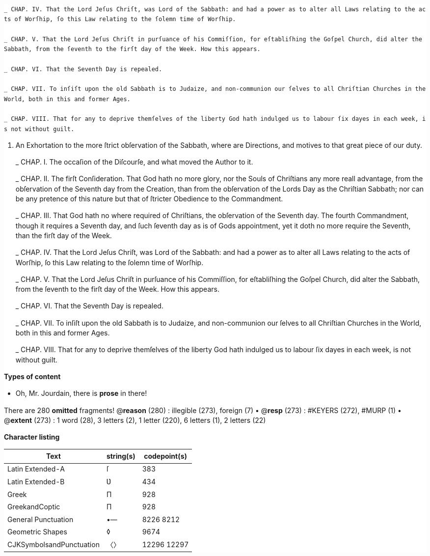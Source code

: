     _ CHAP. IV. That the Lord Jeſus Chriſt, was Lord of the Sabbath: and had a power as to alter all Laws relating to the acts of Worſhip, ſo this Law relating to the ſolemn time of Worſhip.

    _ CHAP. V. That the Lord Jeſus Chriſt in purſuance of his Commiſſion, for eſtabliſhing the Goſpel Church, did alter the Sabbath, from the ſeventh to the firſt day of the Week. How this appears.

    _ CHAP. VI. That the Seventh Day is repealed.

    _ CHAP. VII. To inſiſt upon the old Sabbath is to Judaize, and non-communion our ſelves to all Chriſtian Churches in the World, both in this and former Ages.

    _ CHAP. VIII. That for any to deprive themſelves of the liberty God hath indulged us to labour ſix dayes in each week, is not without guilt.

1. An Exhortation to the more ſtrict obſervation of the Sabbath, where are Directions, and motives to that great piece of our duty.

    _ CHAP. I. The occaſion of the Diſcourſe, and what moved the Author to it.

    _ CHAP. II. The firſt Conſideration. That God hath no more glory, nor the Souls of Chriſtians any more reall advantage, from the obſervation of the Seventh day from the Creation, than from the obſervation of the Lords Day as the Chriſtian Sabbath; nor can be any pretence of this nature but that of ſtricter Obedience to the Commandment.

    _ CHAP. III. That God hath no where required of Chriſtians, the obſervation of the Seventh day. The fourth Commandment, though it requires a Seventh day, and ſuch ſeventh day as is of Gods appointment, yet it doth no more require the Seventh, than the firſt day of the Week.

    _ CHAP. IV. That the Lord Jeſus Chriſt, was Lord of the Sabbath: and had a power as to alter all Laws relating to the acts of Worſhip, ſo this Law relating to the ſolemn time of Worſhip.

    _ CHAP. V. That the Lord Jeſus Chriſt in purſuance of his Commiſſion, for eſtabliſhing the Goſpel Church, did alter the Sabbath, from the ſeventh to the firſt day of the Week. How this appears.

    _ CHAP. VI. That the Seventh Day is repealed.

    _ CHAP. VII. To inſiſt upon the old Sabbath is to Judaize, and non-communion our ſelves to all Chriſtian Churches in the World, both in this and former Ages.

    _ CHAP. VIII. That for any to deprive themſelves of the liberty God hath indulged us to labour ſix dayes in each week, is not without guilt.

**Types of content**

  * Oh, Mr. Jourdain, there is **prose** in there!

There are 280 **omitted** fragments! 
 @__reason__ (280) : illegible (273), foreign (7)  •  @__resp__ (273) : #KEYERS (272), #MURP (1)  •  @__extent__ (273) : 1 word (28), 3 letters (2), 1 letter (220), 6 letters (1), 2 letters (22)

**Character listing**


|Text|string(s)|codepoint(s)|
|---|---|---|
|Latin Extended-A|ſ|383|
|Latin Extended-B|Ʋ|434|
|Greek|Π|928|
|GreekandCoptic|Π|928|
|General Punctuation|•—|8226 8212|
|Geometric Shapes|◊|9674|
|CJKSymbolsandPunctuation|〈〉|12296 12297|
